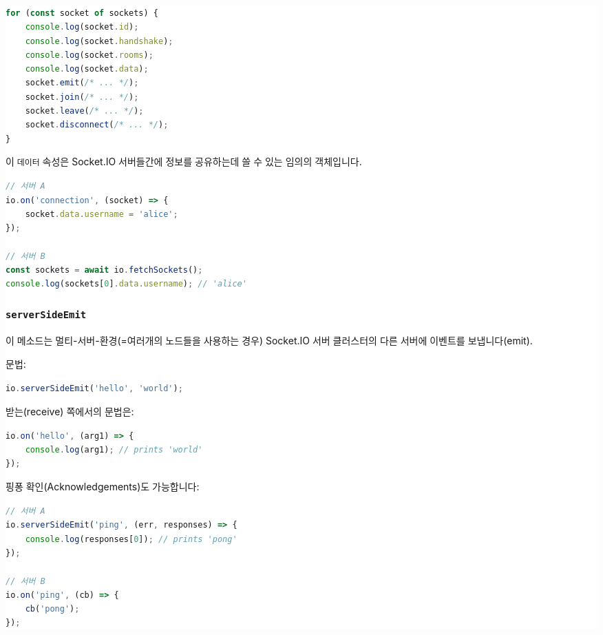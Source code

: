 ```javascript
for (const socket of sockets) {
    console.log(socket.id);
    console.log(socket.handshake);
    console.log(socket.rooms);
    console.log(socket.data);
    socket.emit(/* ... */);
    socket.join(/* ... */);
    socket.leave(/* ... */);
    socket.disconnect(/* ... */);
}
```

이 `데이터` 속성은 Socket.IO 서버들간에 정보를 공유하는데 쓸 수 있는 임의의 객체입니다.

```javascript
// 서버 A
io.on('connection', (socket) => {
    socket.data.username = 'alice';
});

// 서버 B
const sockets = await io.fetchSockets();
console.log(sockets[0].data.username); // 'alice'
```

### `serverSideEmit`

이 메소드는 멀티-서버-환경(=여러개의 노드들을 사용하는 경우) Socket.IO 서버 클러스터의 다른 서버에 이벤트를 보냅니다(emit). 

문법:

```javascript
io.serverSideEmit('hello', 'world');
```

받는(receive) 쪽에서의 문법은:

```javascript
io.on('hello', (arg1) => {
    console.log(arg1); // prints 'world'
});
```
핑퐁 확인(Acknowledgements)도 가능합니다:
```javascript
// 서버 A
io.serverSideEmit('ping', (err, responses) => {
    console.log(responses[0]); // prints 'pong'
});

// 서버 B
io.on('ping', (cb) => {
    cb('pong');
});
```
